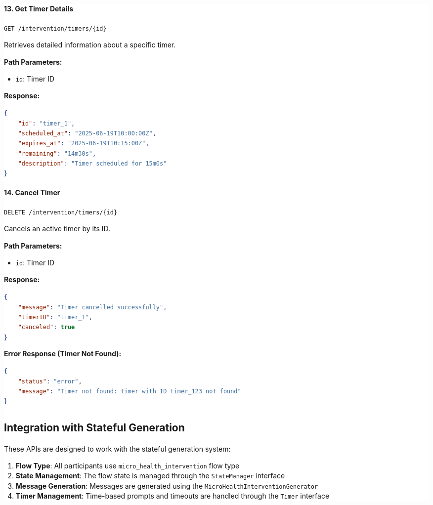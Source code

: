 #### 13. Get Timer Details

`GET /intervention/timers/{id}`

Retrieves detailed information about a specific timer.

**Path Parameters:**

- `id`: Timer ID

**Response:**

```json
{
    "id": "timer_1",
    "scheduled_at": "2025-06-19T10:00:00Z",
    "expires_at": "2025-06-19T10:15:00Z",
    "remaining": "14m30s",
    "description": "Timer scheduled for 15m0s"
}
```

#### 14. Cancel Timer

`DELETE /intervention/timers/{id}`

Cancels an active timer by its ID.

**Path Parameters:**

- `id`: Timer ID

**Response:**

```json
{
    "message": "Timer cancelled successfully",
    "timerID": "timer_1",
    "canceled": true
}
```

**Error Response (Timer Not Found):**

```json
{
    "status": "error",
    "message": "Timer not found: timer with ID timer_123 not found"
}
```

## Integration with Stateful Generation

These APIs are designed to work with the stateful generation system:

1. **Flow Type**: All participants use `micro_health_intervention` flow type
2. **State Management**: The flow state is managed through the `StateManager` interface
3. **Message Generation**: Messages are generated using the `MicroHealthInterventionGenerator`
4. **Timer Management**: Time-based prompts and timeouts are handled through the `Timer` interface
